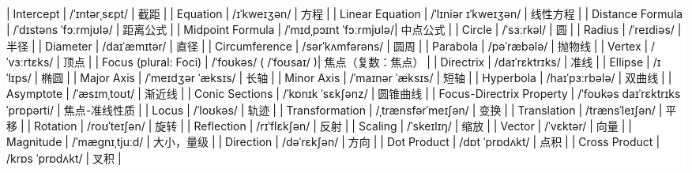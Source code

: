 | Intercept              | /ˈɪntərˌsɛpt/         | 截距                   |
| Equation               | /ɪˈkweɪʒən/           | 方程                   |
| Linear Equation        | /ˈlɪniər ɪˈkweɪʒən/   | 线性方程               |
| Distance Formula       | /ˈdɪstəns ˈfɔːrmjʊlə/ | 距离公式               |
| Midpoint Formula       | /ˈmɪdˌpɔɪnt ˈfɔːrmjʊlə/| 中点公式             |
| Circle                 | /ˈsɜːrkəl/            | 圆                     |
| Radius                 | /ˈreɪdiəs/            | 半径                   |
| Diameter               | /daɪˈæmɪtər/          | 直径                   |
| Circumference          | /sərˈkʌmfərəns/       | 圆周                   |
| Parabola               | /pəˈræbələ/           | 抛物线                 |
| Vertex                 | /ˈvɜːrtɛks/           | 顶点                   |
| Focus (plural: Foci)   | /ˈfoʊkəs/ ( /ˈfoʊsaɪ/ )| 焦点（复数：焦点）   |
| Directrix              | /daɪˈrɛktrɪks/        | 准线                   |
| Ellipse                | /ɪˈlɪps/              | 椭圆                   |
| Major Axis             | /ˈmeɪdʒər ˈæksɪs/     | 长轴                   |
| Minor Axis             | /ˈmaɪnər ˈæksɪs/      | 短轴                   |
| Hyperbola              | /haɪˈpɜːrbələ/        | 双曲线                 |
| Asymptote              | /ˈæsɪmˌtoʊt/          | 渐近线                 |
| Conic Sections         | /ˈkɒnɪk ˈsɛkʃənz/     | 圆锥曲线               |
| Focus-Directrix Property | /ˈfoʊkəs daɪˈrɛktrɪks ˈprɒpərti/ | 焦点-准线性质  |
| Locus                  | /ˈloʊkəs/             | 轨迹                   |
| Transformation         | /ˌtrænsfərˈmeɪʃən/    | 变换                   |
| Translation            | /trænsˈleɪʃən/        | 平移                   |
| Rotation               | /roʊˈteɪʃən/          | 旋转                   |
| Reflection             | /rɪˈflɛkʃən/          | 反射                   |
| Scaling                | /ˈskeɪlɪŋ/            | 缩放                   |
| Vector                 | /ˈvɛktər/             | 向量                   |
| Magnitude              | /ˈmæɡnɪˌtjuːd/        | 大小，量级             |
| Direction              | /dəˈrɛkʃən/           | 方向                   |
| Dot Product            | /dɒt ˈprɒdʌkt/        | 点积                   |
| Cross Product          | /krɒs ˈprɒdʌkt/       | 叉积                   |
